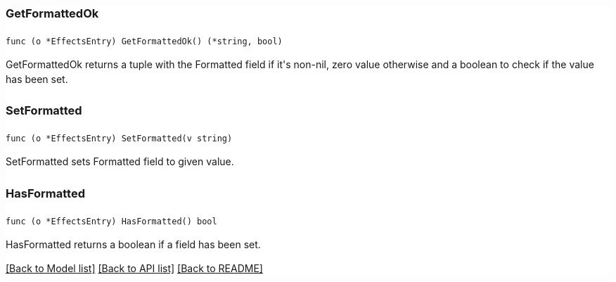### GetFormattedOk

`func (o *EffectsEntry) GetFormattedOk() (*string, bool)`

GetFormattedOk returns a tuple with the Formatted field if it's non-nil, zero value otherwise
and a boolean to check if the value has been set.

### SetFormatted

`func (o *EffectsEntry) SetFormatted(v string)`

SetFormatted sets Formatted field to given value.

### HasFormatted

`func (o *EffectsEntry) HasFormatted() bool`

HasFormatted returns a boolean if a field has been set.


[[Back to Model list]](../README.md#documentation-for-models) [[Back to API list]](../README.md#documentation-for-api-endpoints) [[Back to README]](../README.md)



